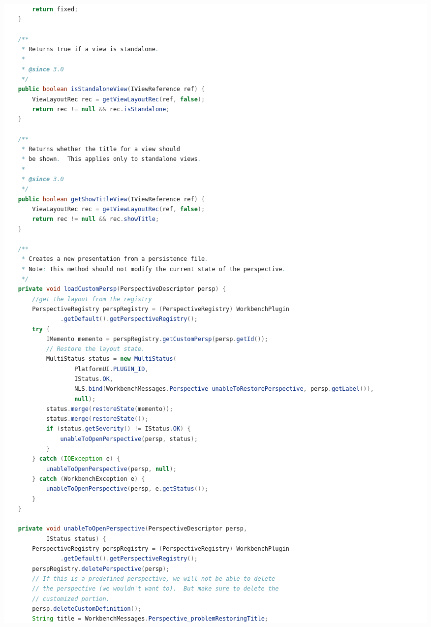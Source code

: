 ```java
        return fixed;
    }

    /**
     * Returns true if a view is standalone.
     * 
     * @since 3.0
     */
    public boolean isStandaloneView(IViewReference ref) {
        ViewLayoutRec rec = getViewLayoutRec(ref, false);
        return rec != null && rec.isStandalone;
    }

    /**
     * Returns whether the title for a view should
     * be shown.  This applies only to standalone views.
     * 
     * @since 3.0
     */
    public boolean getShowTitleView(IViewReference ref) {
        ViewLayoutRec rec = getViewLayoutRec(ref, false);
        return rec != null && rec.showTitle;
    }

    /**
     * Creates a new presentation from a persistence file.
     * Note: This method should not modify the current state of the perspective.
     */
    private void loadCustomPersp(PerspectiveDescriptor persp) {
        //get the layout from the registry	
        PerspectiveRegistry perspRegistry = (PerspectiveRegistry) WorkbenchPlugin
                .getDefault().getPerspectiveRegistry();
        try {
            IMemento memento = perspRegistry.getCustomPersp(persp.getId());
            // Restore the layout state.
            MultiStatus status = new MultiStatus(
                    PlatformUI.PLUGIN_ID,
                    IStatus.OK,
                    NLS.bind(WorkbenchMessages.Perspective_unableToRestorePerspective, persp.getLabel()),
                    null);
            status.merge(restoreState(memento));
            status.merge(restoreState());
            if (status.getSeverity() != IStatus.OK) {
                unableToOpenPerspective(persp, status);
            }
        } catch (IOException e) {
            unableToOpenPerspective(persp, null);
        } catch (WorkbenchException e) {
            unableToOpenPerspective(persp, e.getStatus());
        }
    }

    private void unableToOpenPerspective(PerspectiveDescriptor persp,
            IStatus status) {
        PerspectiveRegistry perspRegistry = (PerspectiveRegistry) WorkbenchPlugin
                .getDefault().getPerspectiveRegistry();
        perspRegistry.deletePerspective(persp);
        // If this is a predefined perspective, we will not be able to delete
        // the perspective (we wouldn't want to).  But make sure to delete the
        // customized portion.
        persp.deleteCustomDefinition();
        String title = WorkbenchMessages.Perspective_problemRestoringTitle;
```